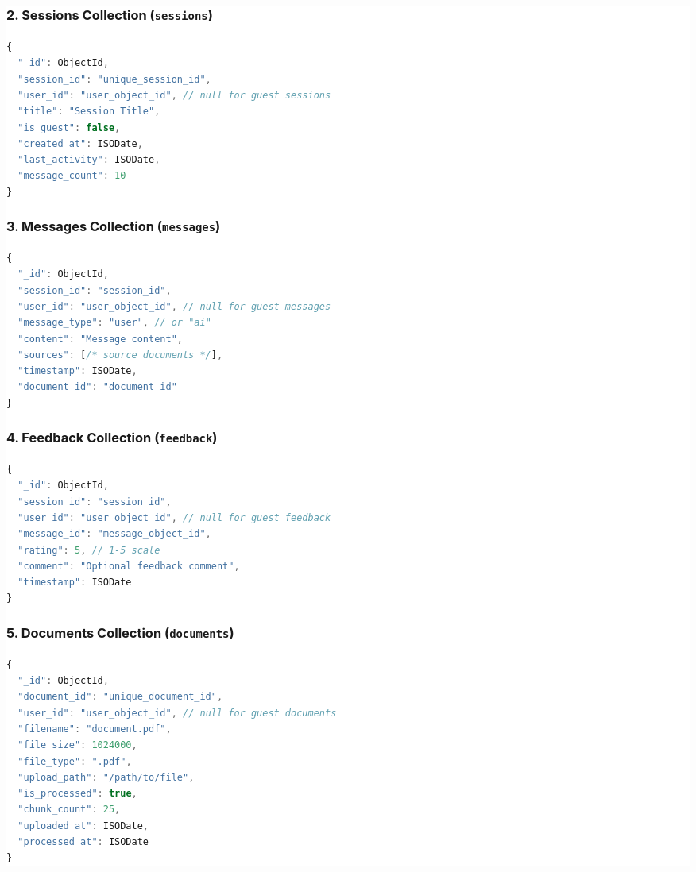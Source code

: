 ### 2. Sessions Collection (`sessions`)
```javascript
{
  "_id": ObjectId,
  "session_id": "unique_session_id",
  "user_id": "user_object_id", // null for guest sessions
  "title": "Session Title",
  "is_guest": false,
  "created_at": ISODate,
  "last_activity": ISODate,
  "message_count": 10
}
```

### 3. Messages Collection (`messages`)
```javascript
{
  "_id": ObjectId,
  "session_id": "session_id",
  "user_id": "user_object_id", // null for guest messages
  "message_type": "user", // or "ai"
  "content": "Message content",
  "sources": [/* source documents */],
  "timestamp": ISODate,
  "document_id": "document_id"
}
```

### 4. Feedback Collection (`feedback`)
```javascript
{
  "_id": ObjectId,
  "session_id": "session_id",
  "user_id": "user_object_id", // null for guest feedback
  "message_id": "message_object_id",
  "rating": 5, // 1-5 scale
  "comment": "Optional feedback comment",
  "timestamp": ISODate
}
```

### 5. Documents Collection (`documents`)
```javascript
{
  "_id": ObjectId,
  "document_id": "unique_document_id",
  "user_id": "user_object_id", // null for guest documents
  "filename": "document.pdf",
  "file_size": 1024000,
  "file_type": ".pdf",
  "upload_path": "/path/to/file",
  "is_processed": true,
  "chunk_count": 25,
  "uploaded_at": ISODate,
  "processed_at": ISODate
}
```
